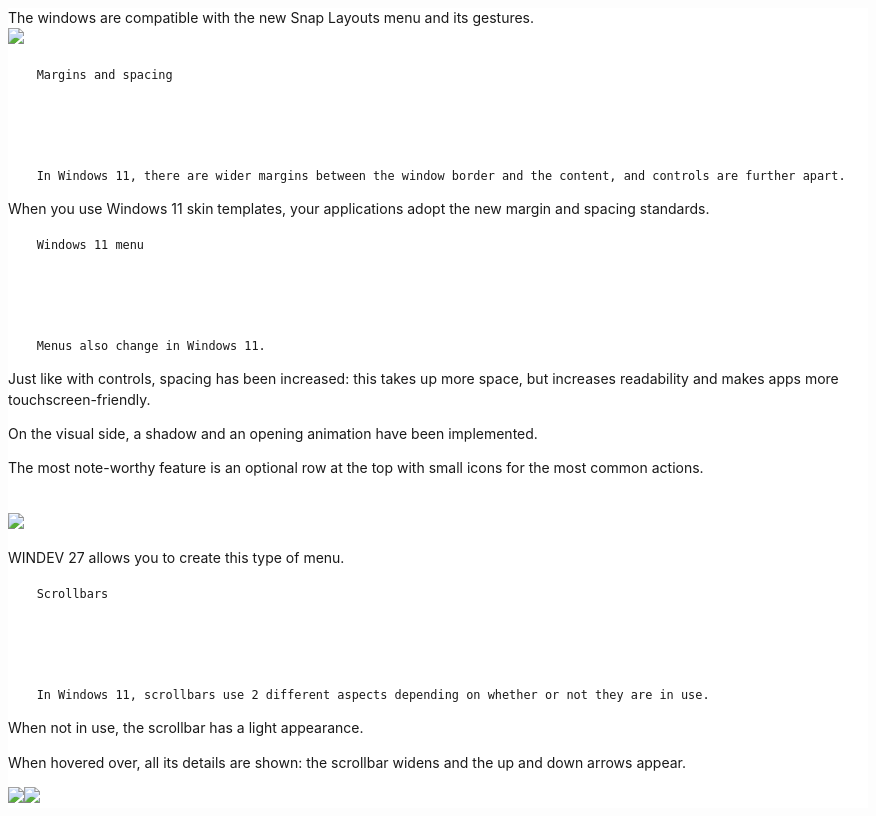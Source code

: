 The windows are compatible with the new Snap Layouts menu and its gestures. 
<br>![](https://doc.pcsoft.fr/en-US/images/image.awp?langid=3&name=WD-Windows11-snap.png)

	




 
	
		Margins and spacing
	


	
		In Windows 11, there are wider margins between the window border and the content, and controls are further apart. 

When you use Windows 11 skin templates, your applications adopt the new margin and spacing standards. 
	




 
	
		Windows 11 menu
	


	
		Menus also change in Windows 11. 

Just like with controls, spacing has been increased: this takes up more space, but increases readability and makes apps more touchscreen-friendly. 

On the visual side, a shadow and an opening animation have been implemented. 

The most note-worthy feature is an optional row at the top with small icons for the most common actions. 



<br>![](https://doc.pcsoft.fr/en-US/images/image.awp?langid=3&name=WD-Windows11-menu-contextuel.gif)


WINDEV 27 allows you to create this type of menu. 
	




 
	
		Scrollbars
	


	
		In Windows 11, scrollbars use 2 different aspects depending on whether or not they are in use. 

When not in use, the scrollbar has a light appearance. 

When hovered over, all its details are shown: the scrollbar widens and the up and down arrows appear. 

![](https://doc.pcsoft.fr/en-US/images/image.awp?langid=3&name=WD-WIN11-ascenseurs-fins.png)![](https://doc.pcsoft.fr/en-US/images/image.awp?langid=3&name=WD-WIN11-ascenseurs-larges.png)


	
